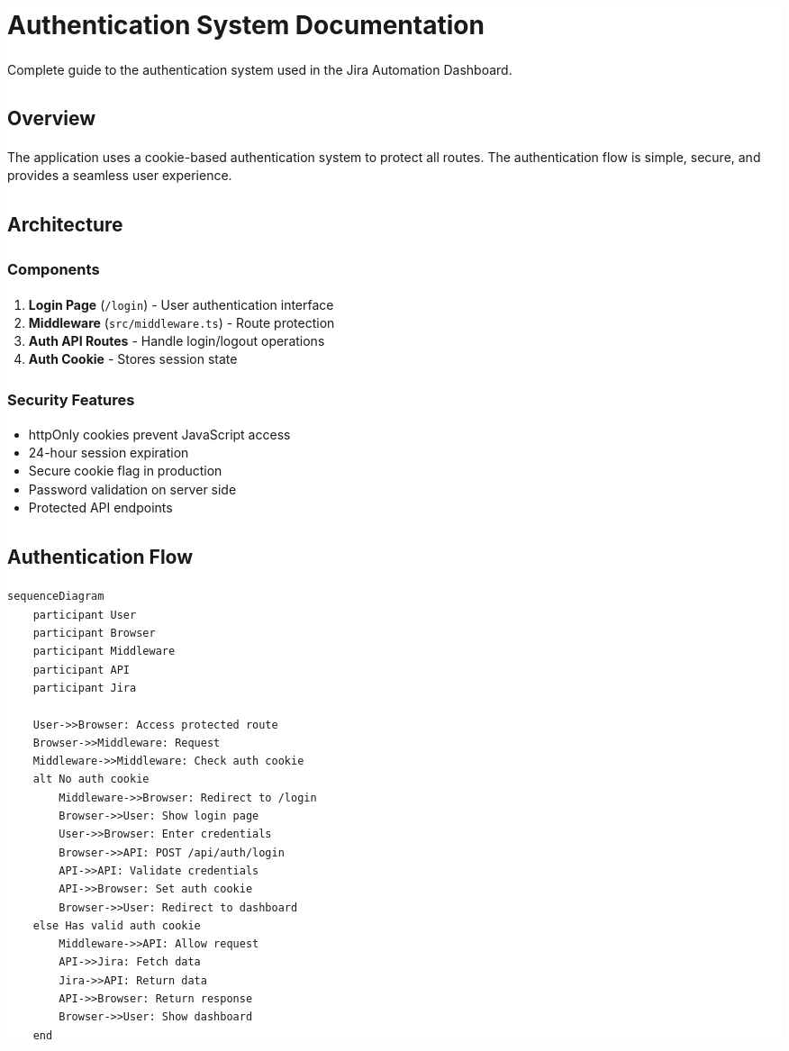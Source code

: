 # Authentication System Documentation

Complete guide to the authentication system used in the Jira Automation Dashboard.

## Overview

The application uses a cookie-based authentication system to protect all routes. The authentication flow is simple, secure, and provides a seamless user experience.

## Architecture

### Components

1. **Login Page** (`/login`) - User authentication interface
2. **Middleware** (`src/middleware.ts`) - Route protection
3. **Auth API Routes** - Handle login/logout operations
4. **Auth Cookie** - Stores session state

### Security Features

- httpOnly cookies prevent JavaScript access
- 24-hour session expiration
- Secure cookie flag in production
- Password validation on server side
- Protected API endpoints

## Authentication Flow

```mermaid
sequenceDiagram
    participant User
    participant Browser
    participant Middleware
    participant API
    participant Jira

    User->>Browser: Access protected route
    Browser->>Middleware: Request
    Middleware->>Middleware: Check auth cookie
    alt No auth cookie
        Middleware->>Browser: Redirect to /login
        Browser->>User: Show login page
        User->>Browser: Enter credentials
        Browser->>API: POST /api/auth/login
        API->>API: Validate credentials
        API->>Browser: Set auth cookie
        Browser->>User: Redirect to dashboard
    else Has valid auth cookie
        Middleware->>API: Allow request
        API->>Jira: Fetch data
        Jira->>API: Return data
        API->>Browser: Return response
        Browser->>User: Show dashboard
    end
```
